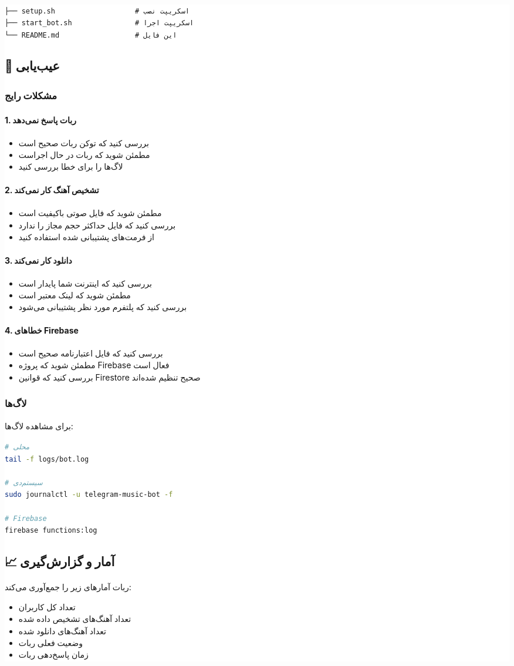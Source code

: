 ```
├── setup.sh                   # اسکریپت نصب
├── start_bot.sh               # اسکریپت اجرا
└── README.md                  # این فایل
```

## 🔧 عیب‌یابی

### مشکلات رایج

#### 1. ربات پاسخ نمی‌دهد
- بررسی کنید که توکن ربات صحیح است
- مطمئن شوید که ربات در حال اجراست
- لاگ‌ها را برای خطا بررسی کنید

#### 2. تشخیص آهنگ کار نمی‌کند
- مطمئن شوید که فایل صوتی باکیفیت است
- بررسی کنید که فایل حداکثر حجم مجاز را ندارد
- از فرمت‌های پشتیبانی شده استفاده کنید

#### 3. دانلود کار نمی‌کند
- بررسی کنید که اینترنت شما پایدار است
- مطمئن شوید که لینک معتبر است
- بررسی کنید که پلتفرم مورد نظر پشتیبانی می‌شود

#### 4. خطاهای Firebase
- بررسی کنید که فایل اعتبارنامه صحیح است
- مطمئن شوید که پروژه Firebase فعال است
- بررسی کنید که قوانین Firestore صحیح تنظیم شده‌اند

### لاگ‌ها
برای مشاهده لاگ‌ها:
```bash
# محلی
tail -f logs/bot.log

# سیستم‌دی
sudo journalctl -u telegram-music-bot -f

# Firebase
firebase functions:log
```

## 📈 آمار و گزارش‌گیری

ربات آمارهای زیر را جمع‌آوری می‌کند:
- تعداد کل کاربران
- تعداد آهنگ‌های تشخیص داده شده
- تعداد آهنگ‌های دانلود شده
- وضعیت فعلی ربات
- زمان پاسخ‌دهی ربات
